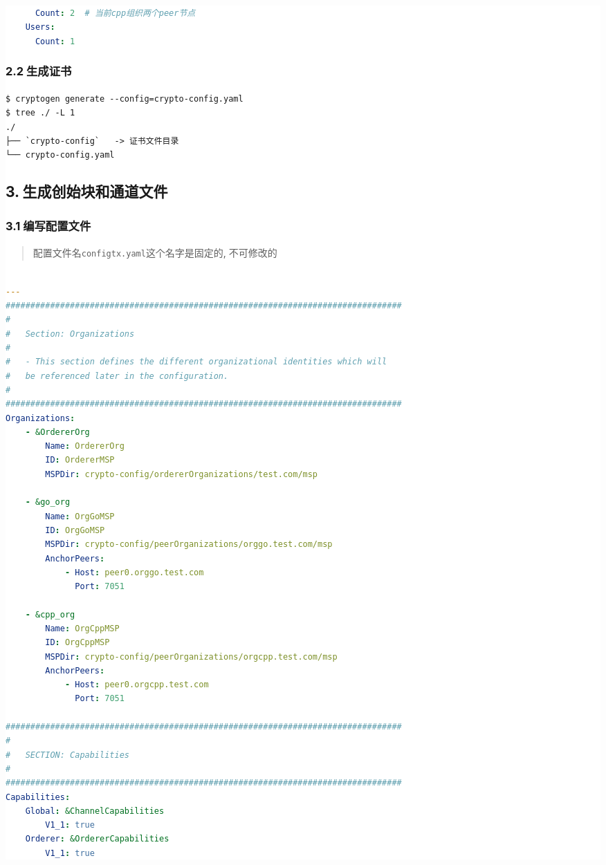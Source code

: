 ```yaml
      Count: 2  # 当前cpp组织两个peer节点
    Users:
      Count: 1
```

### 2.2 生成证书

```shell
$ cryptogen generate --config=crypto-config.yaml
$ tree ./ -L 1
./
├── `crypto-config`   -> 证书文件目录
└── crypto-config.yaml
```

## 3. 生成创始块和通道文件

### 3.1 编写配置文件

> 配置文件名`configtx.yaml`这个名字是固定的, 不可修改的

```yaml

---
################################################################################
#
#   Section: Organizations
#
#   - This section defines the different organizational identities which will
#   be referenced later in the configuration.
#
################################################################################
Organizations:
    - &OrdererOrg
        Name: OrdererOrg
        ID: OrdererMSP
        MSPDir: crypto-config/ordererOrganizations/test.com/msp

    - &go_org
        Name: OrgGoMSP
        ID: OrgGoMSP
        MSPDir: crypto-config/peerOrganizations/orggo.test.com/msp
        AnchorPeers:
            - Host: peer0.orggo.test.com
              Port: 7051

    - &cpp_org
        Name: OrgCppMSP
        ID: OrgCppMSP
        MSPDir: crypto-config/peerOrganizations/orgcpp.test.com/msp
        AnchorPeers:
            - Host: peer0.orgcpp.test.com
              Port: 7051

################################################################################
#
#   SECTION: Capabilities
#
################################################################################
Capabilities:
    Global: &ChannelCapabilities
        V1_1: true
    Orderer: &OrdererCapabilities
        V1_1: true
```